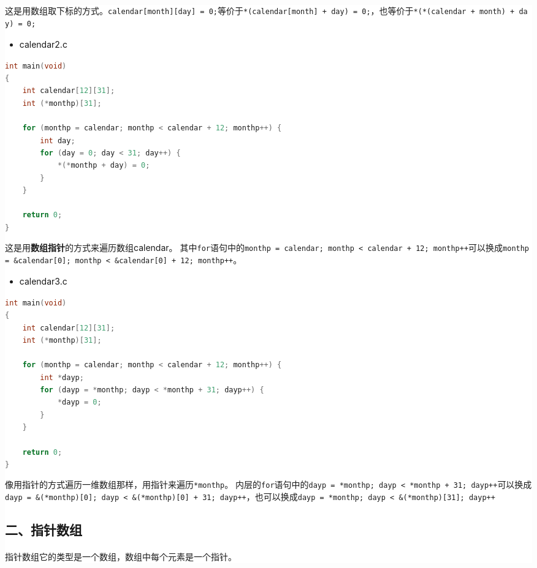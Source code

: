 这是用数组取下标的方式。```calendar[month][day] = 0;```等价于```*(calendar[month] + day) = 0;```，也等价于```*(*(calendar + month) + day) = 0;```

- calendar2.c

```c
int main(void)
{
	int calendar[12][31];
	int (*monthp)[31];

	for (monthp = calendar; monthp < calendar + 12; monthp++) {
		int day;
		for (day = 0; day < 31; day++) {
			*(*monthp + day) = 0;
		}
	}

	return 0;
}
```

这是用**数组指针**的方式来遍历数组calendar。
其中```for```语句中的```monthp = calendar; monthp < calendar + 12; monthp++```可以换成```monthp = &calendar[0]; monthp < &calendar[0] + 12; monthp++```。

- calendar3.c

```c
int main(void)
{
	int calendar[12][31];
	int (*monthp)[31];

	for (monthp = calendar; monthp < calendar + 12; monthp++) {
		int *dayp;
		for (dayp = *monthp; dayp < *monthp + 31; dayp++) {
			*dayp = 0;
		}
	}

	return 0;
}

```

像用指针的方式遍历一维数组那样，用指针来遍历```*monthp```。
内层的```for```语句中的```dayp = *monthp; dayp < *monthp + 31; dayp++```可以换成```dayp = &(*monthp)[0]; dayp < &(*monthp)[0] + 31; dayp++```，也可以换成```dayp = *monthp; dayp < &(*monthp)[31]; dayp++```


## 二、指针数组

指针数组它的类型是一个数组，数组中每个元素是一个指针。
